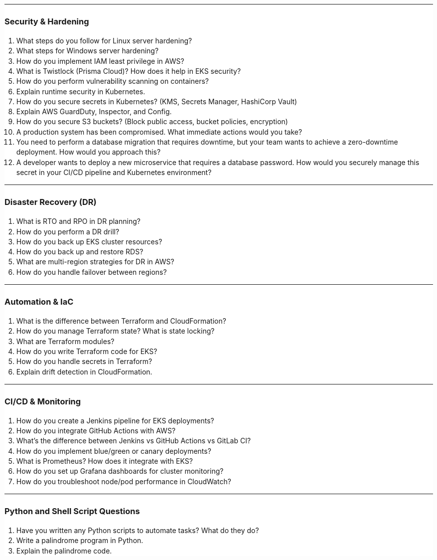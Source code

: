 ***

### Security & Hardening
1. What steps do you follow for Linux server hardening?
2. What steps for Windows server hardening?
3. How do you implement IAM least privilege in AWS?
4. What is Twistlock (Prisma Cloud)? How does it help in EKS security?
5. How do you perform vulnerability scanning on containers?
6. Explain runtime security in Kubernetes.
7. How do you secure secrets in Kubernetes? (KMS, Secrets Manager, HashiCorp Vault)
8. Explain AWS GuardDuty, Inspector, and Config.
9. How do you secure S3 buckets? (Block public access, bucket policies, encryption)
10. A production system has been compromised. What immediate actions would you take?
11. You need to perform a database migration that requires downtime, but your team wants to achieve a zero-downtime deployment. How would you approach this?
12. A developer wants to deploy a new microservice that requires a database password. How would you securely manage this secret in your CI/CD pipeline and Kubernetes environment?

***

### Disaster Recovery (DR)
1. What is RTO and RPO in DR planning?
2. How do you perform a DR drill?
3. How do you back up EKS cluster resources?
4. How do you back up and restore RDS?
5. What are multi-region strategies for DR in AWS?
6. How do you handle failover between regions?

***

### Automation & IaC
1. What is the difference between Terraform and CloudFormation?
2. How do you manage Terraform state? What is state locking?
3. What are Terraform modules?
4. How do you write Terraform code for EKS?
5. How do you handle secrets in Terraform?
6. Explain drift detection in CloudFormation.

***

### CI/CD & Monitoring
1. How do you create a Jenkins pipeline for EKS deployments?
2. How do you integrate GitHub Actions with AWS?
3. What’s the difference between Jenkins vs GitHub Actions vs GitLab CI?
4. How do you implement blue/green or canary deployments?
5. What is Prometheus? How does it integrate with EKS?
6. How do you set up Grafana dashboards for cluster monitoring?
7. How do you troubleshoot node/pod performance in CloudWatch?

***

### Python and Shell Script Questions
1. Have you written any Python scripts to automate tasks? What do they do?
2. Write a palindrome program in Python.
3. Explain the palindrome code.

